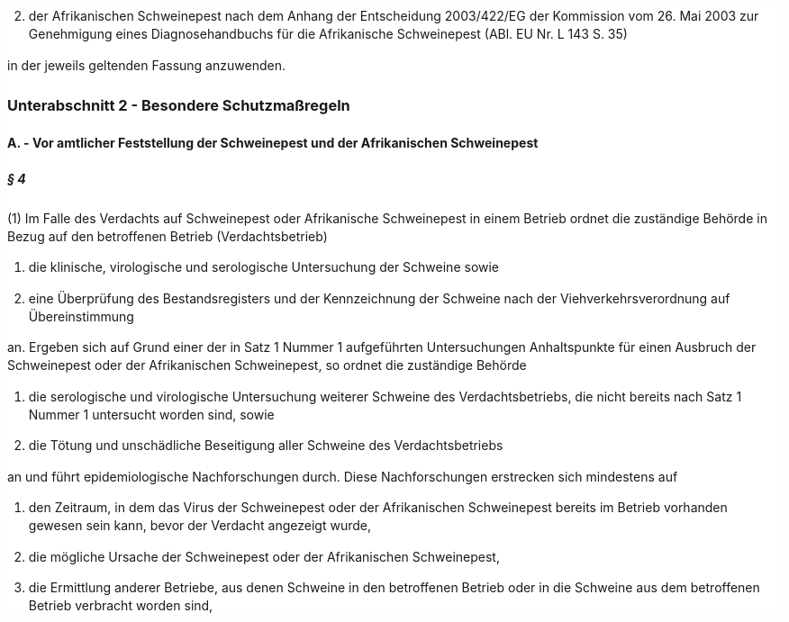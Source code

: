 
2.  der Afrikanischen Schweinepest nach dem Anhang der Entscheidung
    2003/422/EG der Kommission vom 26. Mai 2003 zur Genehmigung eines
    Diagnosehandbuchs für die Afrikanische Schweinepest (ABl. EU Nr. L 143
    S. 35)



in der jeweils geltenden Fassung anzuwenden.


### Unterabschnitt 2 - Besondere Schutzmaßregeln



#### A. - Vor amtlicher Feststellung der Schweinepest und der Afrikanischen Schweinepest



##### § 4

(1) Im Falle des Verdachts auf Schweinepest oder Afrikanische
Schweinepest in einem Betrieb ordnet die zuständige Behörde in Bezug
auf den betroffenen Betrieb (Verdachtsbetrieb)

1.  die klinische, virologische und serologische Untersuchung der Schweine
    sowie


2.  eine Überprüfung des Bestandsregisters und der Kennzeichnung der
    Schweine nach der Viehverkehrsverordnung auf Übereinstimmung



an. Ergeben sich auf Grund einer der in Satz 1 Nummer 1 aufgeführten
Untersuchungen Anhaltspunkte für einen Ausbruch der Schweinepest oder
der Afrikanischen Schweinepest, so ordnet die zuständige Behörde

1.  die serologische und virologische Untersuchung weiterer Schweine des
    Verdachtsbetriebs, die nicht bereits nach Satz 1 Nummer 1 untersucht
    worden sind, sowie


2.  die Tötung und unschädliche Beseitigung aller Schweine des
    Verdachtsbetriebs



an und führt epidemiologische Nachforschungen durch. Diese
Nachforschungen erstrecken sich mindestens auf

1.  den Zeitraum, in dem das Virus der Schweinepest oder der Afrikanischen
    Schweinepest bereits im Betrieb vorhanden gewesen sein kann, bevor der
    Verdacht angezeigt wurde,


2.  die mögliche Ursache der Schweinepest oder der Afrikanischen
    Schweinepest,


3.  die Ermittlung anderer Betriebe, aus denen Schweine in den betroffenen
    Betrieb oder in die Schweine aus dem betroffenen Betrieb verbracht
    worden sind,
